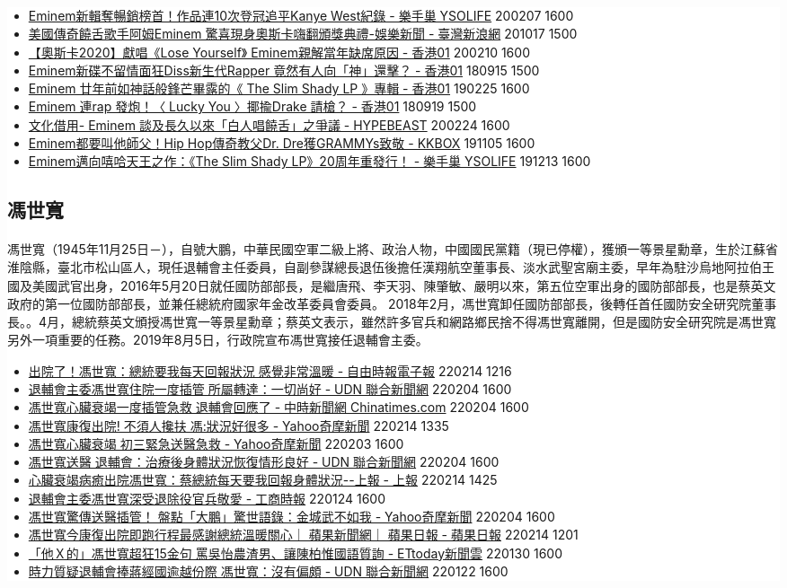 - [Eminem新輯奪暢銷榜首！作品連10次登冠追平Kanye West紀錄 - 樂手巢 YSOLIFE](https://ysolife.com/eminem-music-to-be-murdered-by-billboard-200/ "Eminem新輯奪暢銷榜首！作品連10次登冠追平Kanye West紀錄 - 樂手巢 YSOLIFE") 200207 1600
- [美國傳奇饒舌歌手阿姆Eminem 驚喜現身奧斯卡嗨翻頒獎典禮-娛樂新聞 - 臺灣新浪網](https://news.sina.com.tw/article/20201017/36604958.html "美國傳奇饒舌歌手阿姆Eminem 驚喜現身奧斯卡嗨翻頒獎典禮-娛樂新聞 - 臺灣新浪網") 201017 1500
- [【奧斯卡2020】獻唱《Lose Yourself》 Eminem親解當年缺席原因 - 香港01](https://www.hk01.com/%E9%9B%BB%E5%BD%B1/432360/%E5%A5%A7%E6%96%AF%E5%8D%A12020-%E7%8D%BB%E5%94%B1-lose-yourself-eminem%E8%A6%AA%E8%A7%A3%E7%95%B6%E5%B9%B4%E7%BC%BA%E5%B8%AD%E5%8E%9F%E5%9B%A0 "【奧斯卡2020】獻唱《Lose Yourself》 Eminem親解當年缺席原因 - 香港01") 200210 1600
- [Eminem新碟不留情面狂Diss新生代Rapper 竟然有人向「神」還擊？ - 香港01](https://www.hk01.com/%E7%9C%BE%E6%A8%82%E8%BF%B7/235677/eminem%E6%96%B0%E7%A2%9F%E4%B8%8D%E7%95%99%E6%83%85%E9%9D%A2%E7%8B%82diss%E6%96%B0%E7%94%9F%E4%BB%A3rapper-%E7%AB%9F%E7%84%B6%E6%9C%89%E4%BA%BA%E5%90%91-%E7%A5%9E-%E9%82%84%E6%93%8A "Eminem新碟不留情面狂Diss新生代Rapper 竟然有人向「神」還擊？ - 香港01") 180915 1500
- [Eminem 廿年前如神話般鋒芒畢露的《 The Slim Shady LP 》專輯 - 香港01](https://www.hk01.com/%E6%89%AD%E8%80%B3%E4%BB%94/298996/eminem-%E5%BB%BF%E5%B9%B4%E5%89%8D%E5%A6%82%E7%A5%9E%E8%A9%B1%E8%88%AC%E9%8B%92%E8%8A%92%E7%95%A2%E9%9C%B2%E7%9A%84-the-slim-shady-lp-%E5%B0%88%E8%BC%AF "Eminem 廿年前如神話般鋒芒畢露的《 The Slim Shady LP 》專輯 - 香港01") 190225 1600
- [Eminem 連rap 發炮！〈 Lucky You 〉揶揄Drake 請槍？ - 香港01](https://www.hk01.com/%E6%89%AD%E8%80%B3%E4%BB%94/237744/eminem-%E9%80%A3-rap-%E7%99%BC%E7%82%AE-lucky-you-%E6%8F%B6%E6%8F%84-drake-%E8%AB%8B%E6%A7%8D "Eminem 連rap 發炮！〈 Lucky You 〉揶揄Drake 請槍？ - 香港01") 180919 1500
- [文化借用- Eminem 談及長久以來「白人唱饒舌」之爭議 - HYPEBEAST](https://hypebeast.com/zh/2020/2/eminem-crooks-corner-interview-hip-hop-guest-rhyme-rap-guest-music-to-be-murdered-by "文化借用- Eminem 談及長久以來「白人唱饒舌」之爭議 - HYPEBEAST") 200224 1600
- [Eminem都要叫他師父！Hip Hop傳奇教父Dr. Dre獲GRAMMYs致敬 - KKBOX](https://www.kkbox.com/hk/tc/column/showbiz-0-5177-1.html "Eminem都要叫他師父！Hip Hop傳奇教父Dr. Dre獲GRAMMYs致敬 - KKBOX") 191105 1600
- [Eminem邁向嘻哈天王之作：《The Slim Shady LP》20周年重發行！ - 樂手巢 YSOLIFE](https://ysolife.com/eminem-theslimshadylp-20th/ "Eminem邁向嘻哈天王之作：《The Slim Shady LP》20周年重發行！ - 樂手巢 YSOLIFE") 191213 1600

## 馮世寬

馮世寬（1945年11月25日－），自號大鵬，中華民國空軍二級上將、政治人物，中國國民黨籍（現已停權），獲頒一等景星勳章，生於江蘇省淮陰縣，臺北市松山區人，現任退輔會主任委員，自副參謀總長退伍後擔任漢翔航空董事長、淡水武聖宮廟主委，早年為駐沙烏地阿拉伯王國及美國武官出身，2016年5月20日就任國防部部長，是繼唐飛、李天羽、陳肇敏、嚴明以來，第五位空軍出身的國防部部長，也是蔡英文政府的第一位國防部部長，並兼任總統府國家年金改革委員會委員。
2018年2月，馮世寬卸任國防部部長，後轉任首任國防安全研究院董事長。。4月，總統蔡英文頒授馮世寬一等景星勳章；蔡英文表示，雖然許多官兵和網路鄉民捨不得馮世寬離開，但是國防安全研究院是馮世寬另外一項重要的任務。2019年8月5日，行政院宣布馮世寬接任退輔會主委。
- [出院了！馮世寬：總統要我每天回報狀況 感覺非常溫暖 - 自由時報電子報](https://news.ltn.com.tw/news/politics/breakingnews/3829062 "出院了！馮世寬：總統要我每天回報狀況 感覺非常溫暖 - 自由時報電子報") 220214 1216
- [退輔會主委馮世寬住院一度插管 所屬轉達：一切尚好 - UDN 聯合新聞網](https://udn.com/news/story/10930/6075901 "退輔會主委馮世寬住院一度插管 所屬轉達：一切尚好 - UDN 聯合新聞網") 220204 1600
- [馮世寬心臟衰竭一度插管急救 退輔會回應了 - 中時新聞網 Chinatimes.com](https://www.chinatimes.com/realtimenews/20220204000625-260407 "馮世寬心臟衰竭一度插管急救 退輔會回應了 - 中時新聞網 Chinatimes.com") 220204 1600
- [馮世寬康復出院! 不須人攙扶 馮:狀況好很多 - Yahoo奇摩新聞](https://tw.yahoo.com/tv/%E9%A6%AE%E4%B8%96%E5%AF%AC%E5%BA%B7%E5%BE%A9%E5%87%BA%E9%99%A2-%E4%B8%8D%E9%A0%88%E4%BA%BA%E6%94%99%E6%89%B6-%E9%A6%AE-%E7%8B%80%E6%B3%81%E5%A5%BD%E5%BE%88%E5%A4%9A-053559254.html "馮世寬康復出院! 不須人攙扶 馮:狀況好很多 - Yahoo奇摩新聞") 220214 1335
- [馮世寬心臟衰竭 初三緊急送醫急救 - Yahoo奇摩新聞](https://tw.news.yahoo.com/%E9%A6%AE%E4%B8%96%E5%AF%AC%E5%BF%83%E8%87%9F%E8%A1%B0%E7%AB%AD-%E5%88%9D%E4%B8%89%E7%B7%8A%E6%80%A5%E9%80%81%E9%86%AB%E6%80%A5%E6%95%91-031502225.html "馮世寬心臟衰竭 初三緊急送醫急救 - Yahoo奇摩新聞") 220203 1600
- [馮世寬送醫 退輔會：治療後身體狀況恢復情形良好 - UDN 聯合新聞網](https://udn.com/news/story/10930/6076478 "馮世寬送醫 退輔會：治療後身體狀況恢復情形良好 - UDN 聯合新聞網") 220204 1600
- [心臟衰竭病癒出院馮世寬：蔡總統每天要我回報身體狀況--上報 - 上報](https://www.upmedia.mg/news_info.php?SerialNo=137555&Type=24 "心臟衰竭病癒出院馮世寬：蔡總統每天要我回報身體狀況--上報 - 上報") 220214 1425
- [退輔會主委馮世寬深受退除役官兵敬愛 - 工商時報](https://ctee.com.tw/industrynews/socialwelfare/586624.html "退輔會主委馮世寬深受退除役官兵敬愛 - 工商時報") 220124 1600
- [馮世寬驚傳送醫插管！ 盤點「大鵬」驚世語錄：金城武不如我 - Yahoo奇摩新聞](https://tw.yahoo.com/tv/%E9%A6%AE%E4%B8%96%E5%AF%AC%E9%A9%9A%E5%82%B3%E9%80%81%E9%86%AB%E6%8F%92%E7%AE%A1-%E7%9B%A4%E9%BB%9E-%E5%A4%A7%E9%B5%AC-%E9%A9%9A%E4%B8%96%E8%AA%9E%E9%8C%84-%E9%87%91%E5%9F%8E%E6%AD%A6%E4%B8%8D%E5%A6%82%E6%88%91-142112273.html "馮世寬驚傳送醫插管！ 盤點「大鵬」驚世語錄：金城武不如我 - Yahoo奇摩新聞") 220204 1600
- [馮世寬今康復出院即跑行程最感謝總統溫暖關心｜ 蘋果新聞網｜ 蘋果日報 - 蘋果日報](https://www.appledaily.com.tw/politics/20220214/7JQWFW2PONDNZIUM3VN43XK7HI/ "馮世寬今康復出院即跑行程最感謝總統溫暖關心｜ 蘋果新聞網｜ 蘋果日報 - 蘋果日報") 220214 1201
- [「他Ｘ的」馮世寬超狂15金句 罵吳怡農渣男、讓陳柏惟國語質詢 - ETtoday新聞雲](https://www.ettoday.net/news/20220130/2174125.htm "「他Ｘ的」馮世寬超狂15金句 罵吳怡農渣男、讓陳柏惟國語質詢 - ETtoday新聞雲") 220130 1600
- [時力質疑退輔會捧蔣經國逾越份際 馮世寬：沒有偏頗 - UDN 聯合新聞網](https://udn.com/news/story/6656/6053102 "時力質疑退輔會捧蔣經國逾越份際 馮世寬：沒有偏頗 - UDN 聯合新聞網") 220122 1600